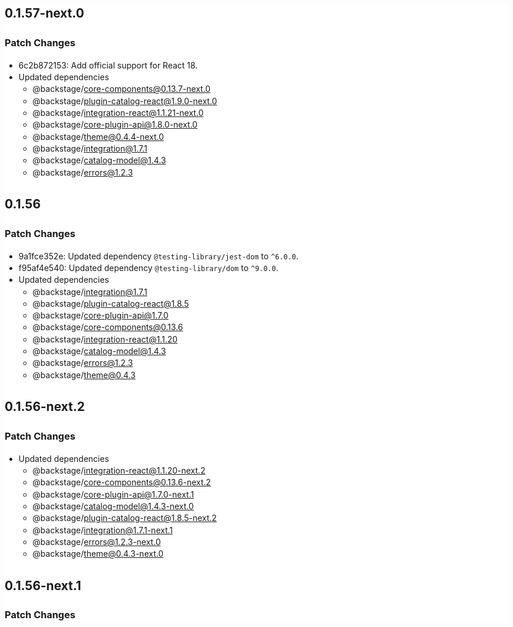 ## 0.1.57-next.0

### Patch Changes

- 6c2b872153: Add official support for React 18.
- Updated dependencies
  - @backstage/core-components@0.13.7-next.0
  - @backstage/plugin-catalog-react@1.9.0-next.0
  - @backstage/integration-react@1.1.21-next.0
  - @backstage/core-plugin-api@1.8.0-next.0
  - @backstage/theme@0.4.4-next.0
  - @backstage/integration@1.7.1
  - @backstage/catalog-model@1.4.3
  - @backstage/errors@1.2.3

## 0.1.56

### Patch Changes

- 9a1fce352e: Updated dependency `@testing-library/jest-dom` to `^6.0.0`.
- f95af4e540: Updated dependency `@testing-library/dom` to `^9.0.0`.
- Updated dependencies
  - @backstage/integration@1.7.1
  - @backstage/plugin-catalog-react@1.8.5
  - @backstage/core-plugin-api@1.7.0
  - @backstage/core-components@0.13.6
  - @backstage/integration-react@1.1.20
  - @backstage/catalog-model@1.4.3
  - @backstage/errors@1.2.3
  - @backstage/theme@0.4.3

## 0.1.56-next.2

### Patch Changes

- Updated dependencies
  - @backstage/integration-react@1.1.20-next.2
  - @backstage/core-components@0.13.6-next.2
  - @backstage/core-plugin-api@1.7.0-next.1
  - @backstage/catalog-model@1.4.3-next.0
  - @backstage/plugin-catalog-react@1.8.5-next.2
  - @backstage/integration@1.7.1-next.1
  - @backstage/errors@1.2.3-next.0
  - @backstage/theme@0.4.3-next.0

## 0.1.56-next.1

### Patch Changes
